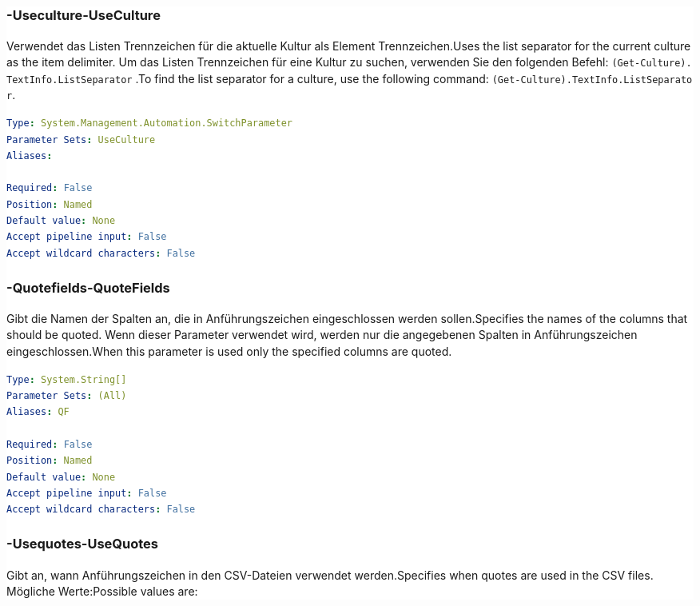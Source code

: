 ### <span data-ttu-id="88977-159">-Useculture</span><span class="sxs-lookup"><span data-stu-id="88977-159">-UseCulture</span></span>

<span data-ttu-id="88977-160">Verwendet das Listen Trennzeichen für die aktuelle Kultur als Element Trennzeichen.</span><span class="sxs-lookup"><span data-stu-id="88977-160">Uses the list separator for the current culture as the item delimiter.</span></span> <span data-ttu-id="88977-161">Um das Listen Trennzeichen für eine Kultur zu suchen, verwenden Sie den folgenden Befehl: `(Get-Culture).TextInfo.ListSeparator` .</span><span class="sxs-lookup"><span data-stu-id="88977-161">To find the list separator for a culture, use the following command: `(Get-Culture).TextInfo.ListSeparator`.</span></span>

```yaml
Type: System.Management.Automation.SwitchParameter
Parameter Sets: UseCulture
Aliases:

Required: False
Position: Named
Default value: None
Accept pipeline input: False
Accept wildcard characters: False
```

### <span data-ttu-id="88977-162">-Quotefields</span><span class="sxs-lookup"><span data-stu-id="88977-162">-QuoteFields</span></span>

<span data-ttu-id="88977-163">Gibt die Namen der Spalten an, die in Anführungszeichen eingeschlossen werden sollen.</span><span class="sxs-lookup"><span data-stu-id="88977-163">Specifies the names of the columns that should be quoted.</span></span> <span data-ttu-id="88977-164">Wenn dieser Parameter verwendet wird, werden nur die angegebenen Spalten in Anführungszeichen eingeschlossen.</span><span class="sxs-lookup"><span data-stu-id="88977-164">When this parameter is used only the specified columns are quoted.</span></span>

```yaml
Type: System.String[]
Parameter Sets: (All)
Aliases: QF

Required: False
Position: Named
Default value: None
Accept pipeline input: False
Accept wildcard characters: False
```

### <span data-ttu-id="88977-165">-Usequotes</span><span class="sxs-lookup"><span data-stu-id="88977-165">-UseQuotes</span></span>

<span data-ttu-id="88977-166">Gibt an, wann Anführungszeichen in den CSV-Dateien verwendet werden.</span><span class="sxs-lookup"><span data-stu-id="88977-166">Specifies when quotes are used in the CSV files.</span></span> <span data-ttu-id="88977-167">Mögliche Werte:</span><span class="sxs-lookup"><span data-stu-id="88977-167">Possible values are:</span></span>
